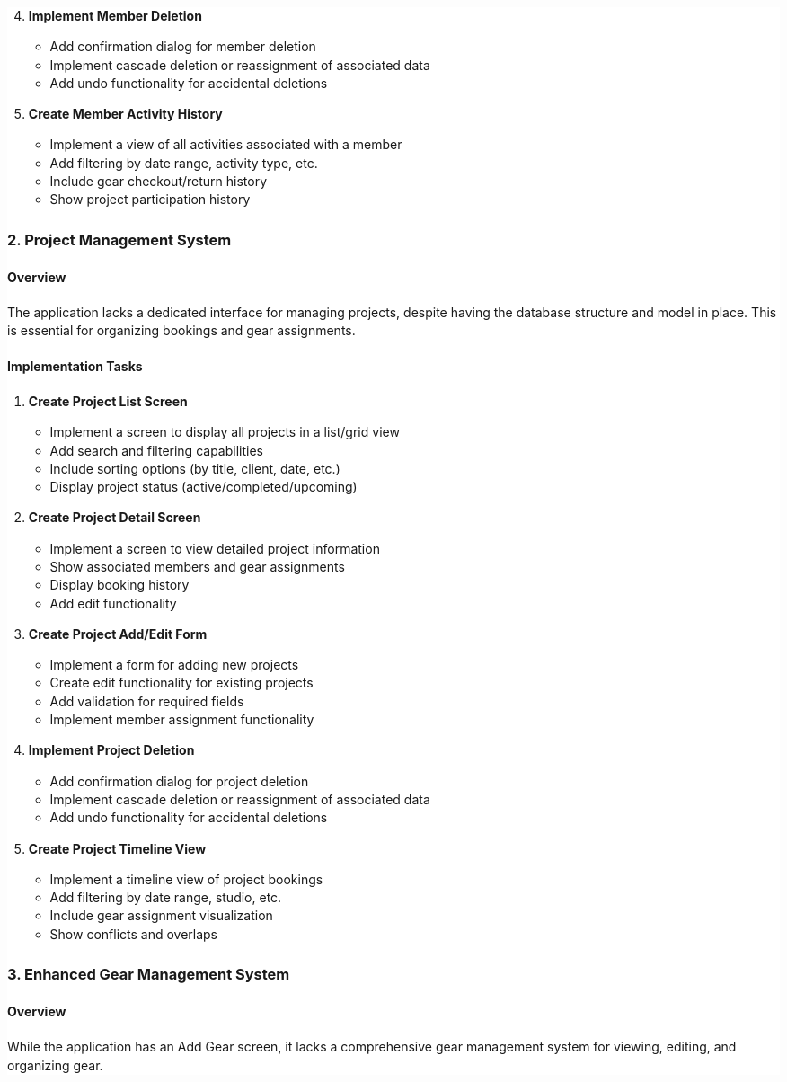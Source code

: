 4. **Implement Member Deletion**
   - Add confirmation dialog for member deletion
   - Implement cascade deletion or reassignment of associated data
   - Add undo functionality for accidental deletions

5. **Create Member Activity History**
   - Implement a view of all activities associated with a member
   - Add filtering by date range, activity type, etc.
   - Include gear checkout/return history
   - Show project participation history

### 2. Project Management System

#### Overview
The application lacks a dedicated interface for managing projects, despite having the database structure and model in place. This is essential for organizing bookings and gear assignments.

#### Implementation Tasks
1. **Create Project List Screen**
   - Implement a screen to display all projects in a list/grid view
   - Add search and filtering capabilities
   - Include sorting options (by title, client, date, etc.)
   - Display project status (active/completed/upcoming)

2. **Create Project Detail Screen**
   - Implement a screen to view detailed project information
   - Show associated members and gear assignments
   - Display booking history
   - Add edit functionality

3. **Create Project Add/Edit Form**
   - Implement a form for adding new projects
   - Create edit functionality for existing projects
   - Add validation for required fields
   - Implement member assignment functionality

4. **Implement Project Deletion**
   - Add confirmation dialog for project deletion
   - Implement cascade deletion or reassignment of associated data
   - Add undo functionality for accidental deletions

5. **Create Project Timeline View**
   - Implement a timeline view of project bookings
   - Add filtering by date range, studio, etc.
   - Include gear assignment visualization
   - Show conflicts and overlaps

### 3. Enhanced Gear Management System

#### Overview
While the application has an Add Gear screen, it lacks a comprehensive gear management system for viewing, editing, and organizing gear.
